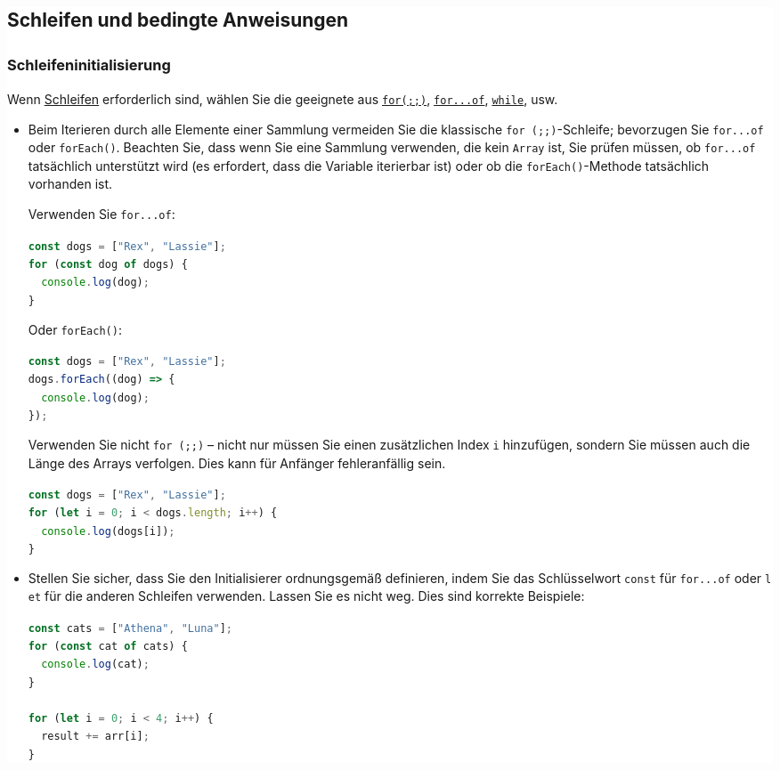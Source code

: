 ## Schleifen und bedingte Anweisungen

### Schleifeninitialisierung

Wenn [Schleifen](/de/docs/Learn_web_development/Core/Scripting/Loops) erforderlich sind, wählen Sie die geeignete aus [`for(;;)`](/de/docs/Web/JavaScript/Reference/Statements/for), [`for...of`](/de/docs/Web/JavaScript/Reference/Statements/for...of), [`while`](/de/docs/Web/JavaScript/Reference/Statements/while), usw.

- Beim Iterieren durch alle Elemente einer Sammlung vermeiden Sie die klassische `for (;;)`-Schleife; bevorzugen Sie `for...of` oder `forEach()`. Beachten Sie, dass wenn Sie eine Sammlung verwenden, die kein `Array` ist, Sie prüfen müssen, ob `for...of` tatsächlich unterstützt wird (es erfordert, dass die Variable iterierbar ist) oder ob die `forEach()`-Methode tatsächlich vorhanden ist.

  Verwenden Sie `for...of`:

  ```js example-good
  const dogs = ["Rex", "Lassie"];
  for (const dog of dogs) {
    console.log(dog);
  }
  ```

  Oder `forEach()`:

  ```js example-good
  const dogs = ["Rex", "Lassie"];
  dogs.forEach((dog) => {
    console.log(dog);
  });
  ```

  Verwenden Sie nicht `for (;;)` – nicht nur müssen Sie einen zusätzlichen Index `i` hinzufügen, sondern Sie müssen auch die Länge des Arrays verfolgen. Dies kann für Anfänger fehleranfällig sein.

  ```js example-bad
  const dogs = ["Rex", "Lassie"];
  for (let i = 0; i < dogs.length; i++) {
    console.log(dogs[i]);
  }
  ```

- Stellen Sie sicher, dass Sie den Initialisierer ordnungsgemäß definieren, indem Sie das Schlüsselwort `const` für `for...of` oder `let` für die anderen Schleifen verwenden. Lassen Sie es nicht weg. Dies sind korrekte Beispiele:

  ```js example-good
  const cats = ["Athena", "Luna"];
  for (const cat of cats) {
    console.log(cat);
  }

  for (let i = 0; i < 4; i++) {
    result += arr[i];
  }
  ```
